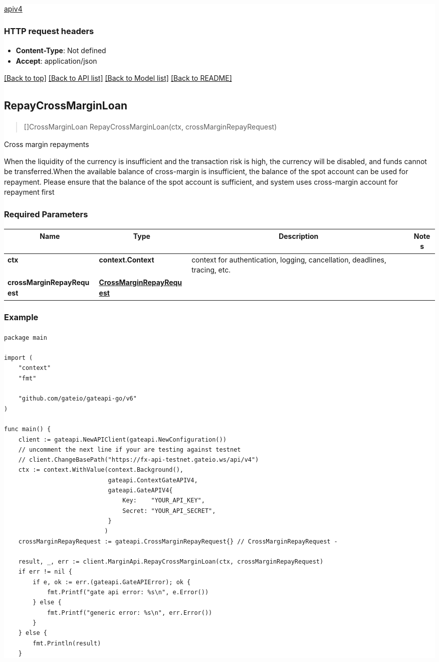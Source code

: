[apiv4](../README.md#apiv4)

### HTTP request headers

- **Content-Type**: Not defined
- **Accept**: application/json

[[Back to top]](#) [[Back to API list]](../README.md#documentation-for-api-endpoints)
[[Back to Model list]](../README.md#documentation-for-models)
[[Back to README]](../README.md)

## RepayCrossMarginLoan

> []CrossMarginLoan RepayCrossMarginLoan(ctx, crossMarginRepayRequest)

Cross margin repayments

When the liquidity of the currency is insufficient and the transaction risk is high, the currency will be disabled, and funds cannot be transferred.When the available balance of cross-margin is insufficient, the balance of the spot account can be used for repayment. Please ensure that the balance of the spot account is sufficient, and system uses cross-margin account for repayment first

### Required Parameters

Name | Type | Description  | Notes
------------- | ------------- | ------------- | -------------
**ctx** | **context.Context** | context for authentication, logging, cancellation, deadlines, tracing, etc.
**crossMarginRepayRequest** | [**CrossMarginRepayRequest**](CrossMarginRepayRequest.md)|  | 

### Example

```golang
package main

import (
    "context"
    "fmt"

    "github.com/gateio/gateapi-go/v6"
)

func main() {
    client := gateapi.NewAPIClient(gateapi.NewConfiguration())
    // uncomment the next line if your are testing against testnet
    // client.ChangeBasePath("https://fx-api-testnet.gateio.ws/api/v4")
    ctx := context.WithValue(context.Background(),
                             gateapi.ContextGateAPIV4,
                             gateapi.GateAPIV4{
                                 Key:    "YOUR_API_KEY",
                                 Secret: "YOUR_API_SECRET",
                             }
                            )
    crossMarginRepayRequest := gateapi.CrossMarginRepayRequest{} // CrossMarginRepayRequest - 
    
    result, _, err := client.MarginApi.RepayCrossMarginLoan(ctx, crossMarginRepayRequest)
    if err != nil {
        if e, ok := err.(gateapi.GateAPIError); ok {
            fmt.Printf("gate api error: %s\n", e.Error())
        } else {
            fmt.Printf("generic error: %s\n", err.Error())
        }
    } else {
        fmt.Println(result)
    }
```
